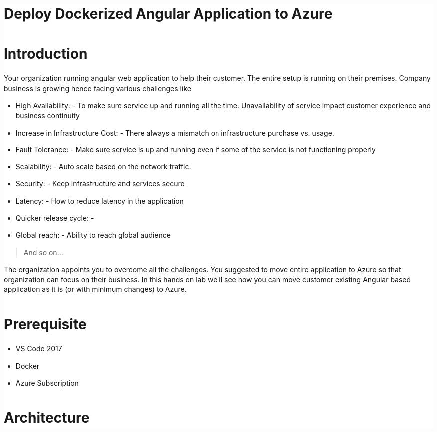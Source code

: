 Deploy Dockerized Angular Application to Azure 
===============================================

Introduction
============

Your organization running angular web application to help their
customer. The entire setup is running on their premises. Company
business is growing hence facing various challenges like

-   High Availability: - To make sure service up and running all the
    time. Unavailability of service impact customer experience and
    business continuity

-   Increase in Infrastructure Cost: - There always a mismatch on
    infrastructure purchase vs. usage.

-   Fault Tolerance: - Make sure service is up and running even if some
    of the service is not functioning properly

-   Scalability: - Auto scale based on the network traffic.

-   Security: - Keep infrastructure and services secure

-   Latency: - How to reduce latency in the application

-   Quicker release cycle: -

-   Global reach: - Ability to reach global audience

> And so on...

The organization appoints you to overcome all the challenges. You
suggested to move entire application to Azure so that organization can
focus on their business. In this hands on lab we'll see how you can move
customer existing Angular based application as it is (or with minimum
changes) to Azure.

Prerequisite
============

-   VS Code 2017

-   Docker

-   Azure Subscription

Architecture
============
